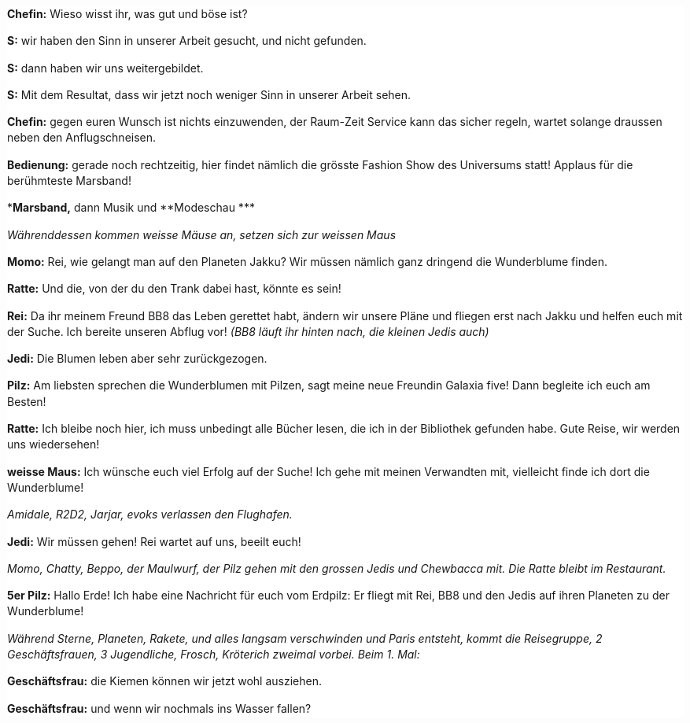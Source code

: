 **Chefin:** Wieso wisst ihr, was gut und böse ist?

**S:** wir haben den Sinn in unserer Arbeit gesucht, und nicht gefunden.

**S:** dann haben wir uns weitergebildet.

**S:** Mit dem Resultat, dass wir jetzt noch weniger Sinn in unserer
Arbeit sehen.

**Chefin:** gegen euren Wunsch ist nichts einzuwenden, der Raum-Zeit
Service kann das sicher regeln, wartet solange draussen neben den
Anflugschneisen.

**Bedienung:** gerade noch rechtzeitig, hier findet nämlich die grösste
Fashion Show des Universums statt! Applaus für die berühmteste Marsband!

***Marsband,** dann Musik und **Modeschau ***

*Währenddessen kommen weisse Mäuse an, setzen sich zur weissen Maus*

**Momo:** Rei, wie gelangt man auf den Planeten Jakku? Wir müssen
nämlich ganz dringend die Wunderblume finden.

**Ratte:** Und die, von der du den Trank dabei hast, könnte es sein!

**Rei:** Da ihr meinem Freund BB8 das Leben gerettet habt, ändern wir
unsere Pläne und fliegen erst nach Jakku und helfen euch mit der Suche.
Ich bereite unseren Abflug vor! *(BB8 läuft ihr hinten nach, die kleinen
Jedis auch)*

**Jedi:** Die Blumen leben aber sehr zurückgezogen.

**Pilz:** Am liebsten sprechen die Wunderblumen mit Pilzen, sagt meine
neue Freundin Galaxia five! Dann begleite ich euch am Besten!

**Ratte:** Ich bleibe noch hier, ich muss unbedingt alle Bücher lesen,
die ich in der Bibliothek gefunden habe. Gute Reise, wir werden uns
wiedersehen!

**weisse Maus:** Ich wünsche euch viel Erfolg auf der Suche! Ich gehe
mit meinen Verwandten mit, vielleicht finde ich dort die Wunderblume!

*Amidale, R2D2, Jarjar, evoks verlassen den Flughafen.*

**Jedi:** Wir müssen gehen! Rei wartet auf uns, beeilt euch!

*Momo, Chatty, Beppo, der Maulwurf, der Pilz gehen mit den grossen Jedis
und Chewbacca mit. Die Ratte bleibt im Restaurant.*

**5er Pilz:** Hallo Erde! Ich habe eine Nachricht für euch vom Erdpilz:
Er fliegt mit Rei, BB8 und den Jedis auf ihren Planeten zu der
Wunderblume!

*Während Sterne, Planeten, Rakete, und alles langsam verschwinden und
Paris entsteht, kommt die Reisegruppe, 2 Geschäftsfrauen, 3 Jugendliche,
Frosch, Kröterich zweimal vorbei. Beim 1. Mal:*

**Geschäftsfrau:** die Kiemen können wir jetzt wohl ausziehen.

**Geschäftsfrau:** und wenn wir nochmals ins Wasser fallen?
